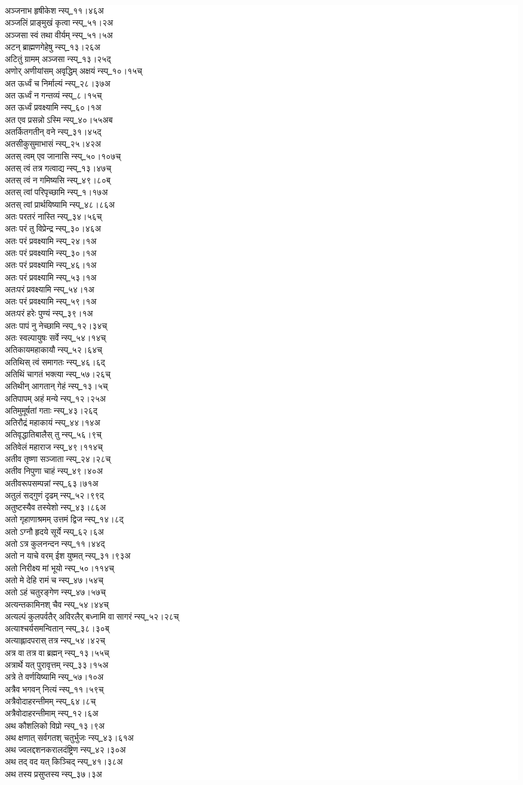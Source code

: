 अञ्जनाभ हृषीकेश  न्स्प्_११।४६अ  
अञ्जलिं प्राङ्मुखं कृत्वा  न्स्प्_५१।२अ  
अञ्जसा स्वं तथा वीर्यम्  न्स्प्_५१।५अ  
अटन् ब्राह्मणगेहेषु  न्स्प्_१३।२६अ  
अटितुं ग्रामम् अञ्जसा  न्स्प्_१३।२५द्  
अणोर् अणीयांसम् अवृद्धिम् अक्षयं  न्स्प्_१०।१५च्  
अत ऊर्ध्वं च निर्माल्यं  न्स्प्_२८।३७अ  
अत ऊर्ध्वं न गन्तव्यं  न्स्प्_८।१५च्  
अत ऊर्ध्वं प्रवक्ष्यामि  न्स्प्_६०।१अ  
अत एव प्रसन्नो ऽस्मि  न्स्प्_४०।५५अब  
अतर्कितगतीन् वने  न्स्प्_३१।४५द्  
अतसीकुसुमाभासं  न्स्प्_२५।४२अ  
अतस् त्वम् एव जानासि  न्स्प्_५०।१०७च्  
अतस् त्वं तत्र गत्वाद्य  न्स्प्_१३।४७च्  
अतस् त्वं न गमिष्यसि  न्स्प्_४९।८०ब्  
अतस् त्वां परिपृच्छामि  न्स्प्_१।१७अ  
अतस् त्वां प्रार्थयिष्यामि  न्स्प्_४८।८६अ  
अतः परतरं नास्ति  न्स्प्_३४।५६च्  
अतः परं तु विप्रेन्द्र  न्स्प्_३०।४६अ  
अतः परं प्रवक्ष्यामि  न्स्प्_२४।१अ  
अतः परं प्रवक्ष्यामि  न्स्प्_३०।१अ  
अतः परं प्रवक्ष्यामि  न्स्प्_४६।१अ  
अतः परं प्रवक्ष्यामि  न्स्प्_५३।१अ  
अतःपरं प्रवक्ष्यामि  न्स्प्_५४।१अ  
अतः परं प्रवक्ष्यामि  न्स्प्_५९।१अ  
अतःपरं हरेः पुण्यं  न्स्प्_३९।१अ  
अतः पापं नु नेच्छामि  न्स्प्_१२।३४च्  
अतः स्वल्पायुषः सर्वे  न्स्प्_५४।१४च्  
अतिकायमहाकायौ  न्स्प्_५२।६४च्  
अतिथिस् त्वं समागतः  न्स्प्_४६।६द्  
अतिथिं चागतं भक्त्या  न्स्प्_५७।२६च्  
अतिथीन् आगतान् गेहं  न्स्प्_१३।५च्  
अतिपापम् अहं मन्ये  न्स्प्_१२।२५अ  
अतिमुमूर्षतां गताः  न्स्प्_४३।२६द्  
अतिरौद्रं महाकायं  न्स्प्_४४।१४अ  
अतिवृद्धातिबालैस् तु  न्स्प्_५६।९च्  
अतिवेलं महाराज  न्स्प्_४९।११४च्  
अतीव तृष्णा सञ्जाता  न्स्प्_२४।२८च्  
अतीव निपुणा चाहं  न्स्प्_४९।४०अ  
अतीवरूपसम्पन्नां  न्स्प्_६३।७१अ  
अतुलं सद्गुणं दृढम्  न्स्प्_५२।९९द्  
अतुष्टस्यैव तस्येशो  न्स्प्_४३।८६अ  
अतो गृहाणाश्रमम् उत्तमं द्विज  न्स्प्_१४।८द्  
अतो ऽग्नौ हृदये सूर्ये  न्स्प्_६२।६अ  
अतो ऽत्र कुलनन्दन  न्स्प्_११।४४द्  
अतो न याचे वरम् ईश युष्मत्  न्स्प्_३१।९३अ  
अतो निरीक्ष्य मां भूयो  न्स्प्_५०।११४च्  
अतो मे देहि रामं च  न्स्प्_४७।५४च्  
अतो ऽहं चतुरङ्गेण  न्स्प्_४७।५७च्  
अत्यन्तकामिनश् चैव  न्स्प्_५४।४४च्  
अत्यल्पं कुलपर्वतैर् अविरलैर् बध्नामि वा सागरं  न्स्प्_५२।२८च्  
अत्याश्चर्यसमन्वितान्  न्स्प्_३८।३०ब्  
अत्याह्लादपरास् तत्र  न्स्प्_५४।४२च्  
अत्र वा तत्र वा ब्रह्मन्  न्स्प्_१३।५५च्  
अत्रार्थे यत् पुरावृत्तम्  न्स्प्_३३।१५अ  
अत्रे ते वर्णयिष्यामि  न्स्प्_५७।१०अ  
अत्रैव भगवन् नित्यं  न्स्प्_११।५९च्  
अत्रैवोदाहरन्तीमम्  न्स्प्_६४।८च्  
अत्रैवोदाहरन्तीमाम्  न्स्प्_१२।६अ  
अथ कौशलिको विप्रो  न्स्प्_१३।९अ  
अथ क्षणात् सर्वगतश् चतुर्भुजः  न्स्प्_४३।६१अ  
अथ ज्वलद्दशनकरालदंष्ट्रिण  न्स्प्_४२।३०अ  
अथ तद् वद यत् किञ्चिद्  न्स्प्_४१।३८अ  
अथ तस्य प्रसुप्तस्य  न्स्प्_३७।३अ  